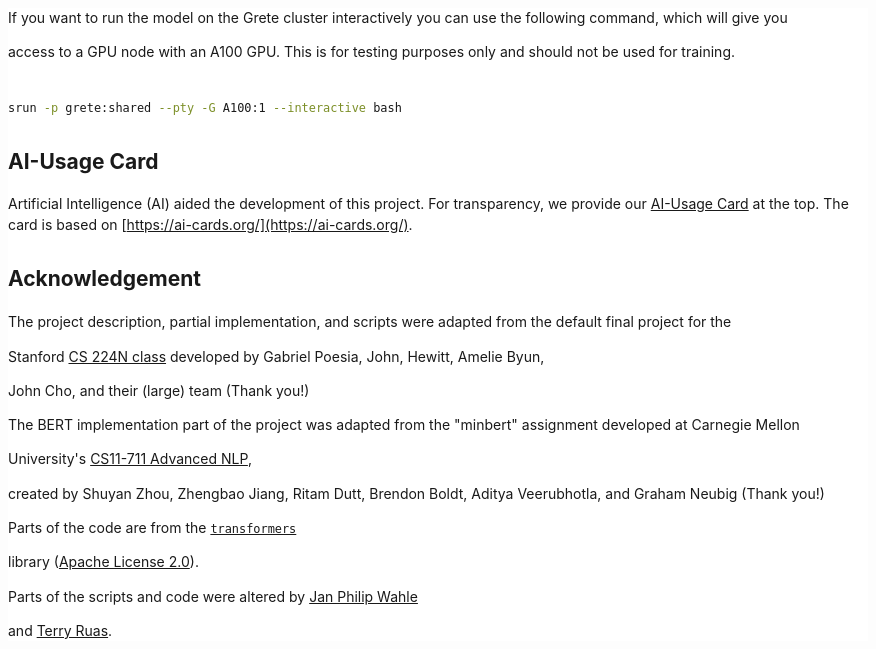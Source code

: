   

If you want to run the model on the Grete cluster interactively you can use the following command, which will give you

access to a GPU node with an A100 GPU. This is for testing purposes only and should not be used for training.

  

````sh

srun -p grete:shared --pty -G A100:1 --interactive bash

````

  

## AI-Usage Card

  

Artificial Intelligence (AI) aided the development of this project. For transparency, we provide our [AI-Usage Card](./AI-Usage-Card.pdf/) at the top. The card is based on [https://ai-cards.org/](https://ai-cards.org/).

  

## Acknowledgement

  

The project description, partial implementation, and scripts were adapted from the default final project for the

Stanford [CS 224N class](https://web.stanford.edu/class/cs224n/) developed by Gabriel Poesia, John, Hewitt, Amelie Byun,

John Cho, and their (large) team (Thank you!)

  

The BERT implementation part of the project was adapted from the "minbert" assignment developed at Carnegie Mellon

University's [CS11-711 Advanced NLP](http://phontron.com/class/anlp2021/index.html),

created by Shuyan Zhou, Zhengbao Jiang, Ritam Dutt, Brendon Boldt, Aditya Veerubhotla, and Graham Neubig  (Thank you!)

  

Parts of the code are from the [`transformers`](https://github.com/huggingface/transformers)

library ([Apache License 2.0](./LICENSE)).

  

Parts of the scripts and code were altered by [Jan Philip Wahle](https://jpwahle.com/)

and [Terry Ruas](https://terryruas.com/).